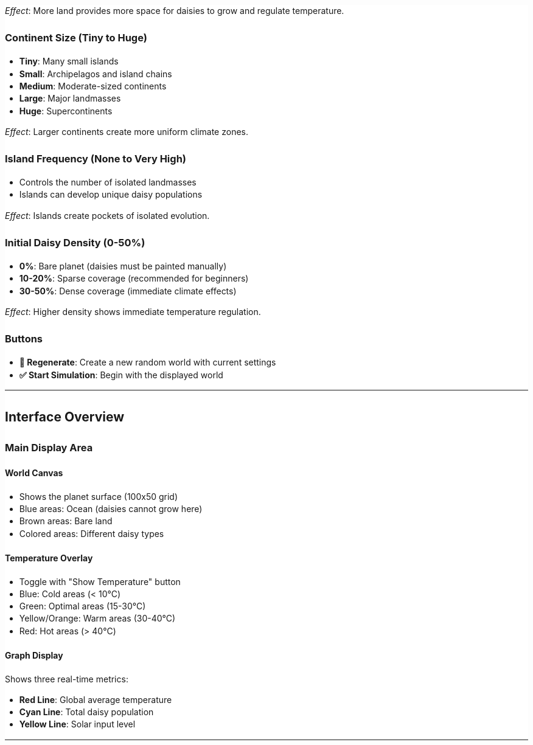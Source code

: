 *Effect*: More land provides more space for daisies to grow and regulate temperature.

### Continent Size (Tiny to Huge)
- **Tiny**: Many small islands
- **Small**: Archipelagos and island chains
- **Medium**: Moderate-sized continents
- **Large**: Major landmasses
- **Huge**: Supercontinents

*Effect*: Larger continents create more uniform climate zones.

### Island Frequency (None to Very High)
- Controls the number of isolated landmasses
- Islands can develop unique daisy populations

*Effect*: Islands create pockets of isolated evolution.

### Initial Daisy Density (0-50%)
- **0%**: Bare planet (daisies must be painted manually)
- **10-20%**: Sparse coverage (recommended for beginners)
- **30-50%**: Dense coverage (immediate climate effects)

*Effect*: Higher density shows immediate temperature regulation.

### Buttons
- **🎲 Regenerate**: Create a new random world with current settings
- **✅ Start Simulation**: Begin with the displayed world

---

## Interface Overview

### Main Display Area

#### World Canvas
- Shows the planet surface (100x50 grid)
- Blue areas: Ocean (daisies cannot grow here)
- Brown areas: Bare land
- Colored areas: Different daisy types

#### Temperature Overlay
- Toggle with "Show Temperature" button
- Blue: Cold areas (< 10°C)
- Green: Optimal areas (15-30°C)
- Yellow/Orange: Warm areas (30-40°C)
- Red: Hot areas (> 40°C)

#### Graph Display
Shows three real-time metrics:
- **Red Line**: Global average temperature
- **Cyan Line**: Total daisy population
- **Yellow Line**: Solar input level

---